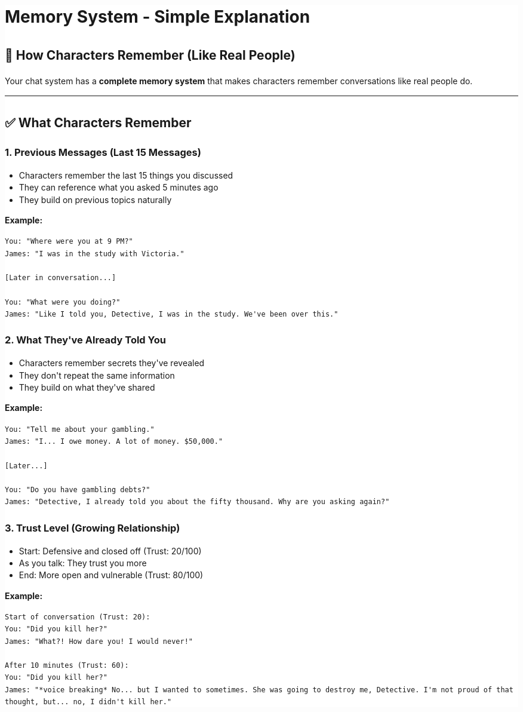 # Memory System - Simple Explanation

## 🧠 How Characters Remember (Like Real People)

Your chat system has a **complete memory system** that makes characters remember conversations like real people do.

---

## ✅ What Characters Remember

### 1. **Previous Messages** (Last 15 Messages)
- Characters remember the last 15 things you discussed
- They can reference what you asked 5 minutes ago
- They build on previous topics naturally

**Example:**
```
You: "Where were you at 9 PM?"
James: "I was in the study with Victoria."

[Later in conversation...]

You: "What were you doing?"
James: "Like I told you, Detective, I was in the study. We've been over this."
```

### 2. **What They've Already Told You**
- Characters remember secrets they've revealed
- They don't repeat the same information
- They build on what they've shared

**Example:**
```
You: "Tell me about your gambling."
James: "I... I owe money. A lot of money. $50,000."

[Later...]

You: "Do you have gambling debts?"
James: "Detective, I already told you about the fifty thousand. Why are you asking again?"
```

### 3. **Trust Level** (Growing Relationship)
- Start: Defensive and closed off (Trust: 20/100)
- As you talk: They trust you more
- End: More open and vulnerable (Trust: 80/100)

**Example:**
```
Start of conversation (Trust: 20):
You: "Did you kill her?"
James: "What?! How dare you! I would never!"

After 10 minutes (Trust: 60):
You: "Did you kill her?"
James: "*voice breaking* No... but I wanted to sometimes. She was going to destroy me, Detective. I'm not proud of that thought, but... no, I didn't kill her."
```

